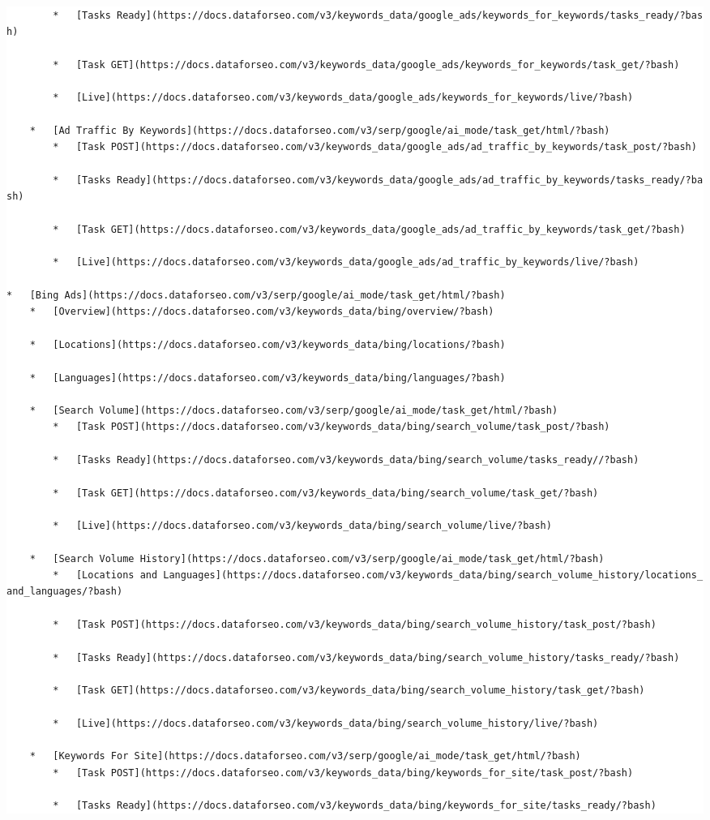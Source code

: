             *   [Tasks Ready](https://docs.dataforseo.com/v3/keywords_data/google_ads/keywords_for_keywords/tasks_ready/?bash)
                
            *   [Task GET](https://docs.dataforseo.com/v3/keywords_data/google_ads/keywords_for_keywords/task_get/?bash)
                
            *   [Live](https://docs.dataforseo.com/v3/keywords_data/google_ads/keywords_for_keywords/live/?bash)
                
        *   [Ad Traffic By Keywords](https://docs.dataforseo.com/v3/serp/google/ai_mode/task_get/html/?bash)
            *   [Task POST](https://docs.dataforseo.com/v3/keywords_data/google_ads/ad_traffic_by_keywords/task_post/?bash)
                
            *   [Tasks Ready](https://docs.dataforseo.com/v3/keywords_data/google_ads/ad_traffic_by_keywords/tasks_ready/?bash)
                
            *   [Task GET](https://docs.dataforseo.com/v3/keywords_data/google_ads/ad_traffic_by_keywords/task_get/?bash)
                
            *   [Live](https://docs.dataforseo.com/v3/keywords_data/google_ads/ad_traffic_by_keywords/live/?bash)
                
    *   [Bing Ads](https://docs.dataforseo.com/v3/serp/google/ai_mode/task_get/html/?bash)
        *   [Overview](https://docs.dataforseo.com/v3/keywords_data/bing/overview/?bash)
            
        *   [Locations](https://docs.dataforseo.com/v3/keywords_data/bing/locations/?bash)
            
        *   [Languages](https://docs.dataforseo.com/v3/keywords_data/bing/languages/?bash)
            
        *   [Search Volume](https://docs.dataforseo.com/v3/serp/google/ai_mode/task_get/html/?bash)
            *   [Task POST](https://docs.dataforseo.com/v3/keywords_data/bing/search_volume/task_post/?bash)
                
            *   [Tasks Ready](https://docs.dataforseo.com/v3/keywords_data/bing/search_volume/tasks_ready//?bash)
                
            *   [Task GET](https://docs.dataforseo.com/v3/keywords_data/bing/search_volume/task_get/?bash)
                
            *   [Live](https://docs.dataforseo.com/v3/keywords_data/bing/search_volume/live/?bash)
                
        *   [Search Volume History](https://docs.dataforseo.com/v3/serp/google/ai_mode/task_get/html/?bash)
            *   [Locations and Languages](https://docs.dataforseo.com/v3/keywords_data/bing/search_volume_history/locations_and_languages/?bash)
                
            *   [Task POST](https://docs.dataforseo.com/v3/keywords_data/bing/search_volume_history/task_post/?bash)
                
            *   [Tasks Ready](https://docs.dataforseo.com/v3/keywords_data/bing/search_volume_history/tasks_ready/?bash)
                
            *   [Task GET](https://docs.dataforseo.com/v3/keywords_data/bing/search_volume_history/task_get/?bash)
                
            *   [Live](https://docs.dataforseo.com/v3/keywords_data/bing/search_volume_history/live/?bash)
                
        *   [Keywords For Site](https://docs.dataforseo.com/v3/serp/google/ai_mode/task_get/html/?bash)
            *   [Task POST](https://docs.dataforseo.com/v3/keywords_data/bing/keywords_for_site/task_post/?bash)
                
            *   [Tasks Ready](https://docs.dataforseo.com/v3/keywords_data/bing/keywords_for_site/tasks_ready/?bash)
                